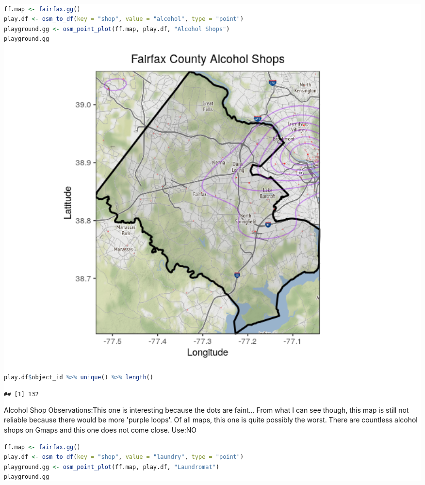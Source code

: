 ``` r
ff.map <- fairfax.gg()
play.df <- osm_to_df(key = "shop", value = "alcohol", type = "point")
playground.gg <- osm_point_plot(ff.map, play.df, "Alcohol Shops")  
playground.gg  
```

<img src="OSM_Safety_-_Part_2_files/figure-markdown_github/unnamed-chunk-3-1.png" width="90%" />

``` r
play.df$object_id %>% unique() %>% length()
```

    ## [1] 132

Alcohol Shop Observations:This one is interesting because the dots are faint... From what I can see though, this map is still not reliable because there would be more 'purple loops'. Of all maps, this one is quite possibly the worst. There are countless alcohol shops on Gmaps and this one does not come close. Use:NO

``` r
ff.map <- fairfax.gg()
play.df <- osm_to_df(key = "shop", value = "laundry", type = "point")
playground.gg <- osm_point_plot(ff.map, play.df, "Laundromat")  
playground.gg  
```
